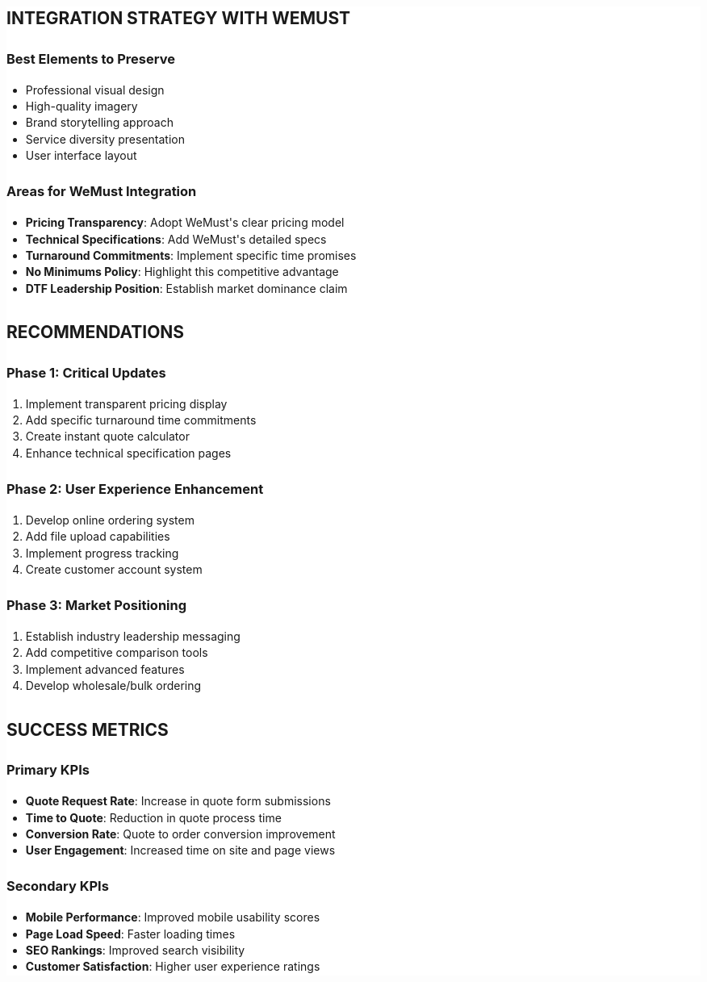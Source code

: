 ## INTEGRATION STRATEGY WITH WEMUST

### Best Elements to Preserve
- Professional visual design
- High-quality imagery
- Brand storytelling approach
- Service diversity presentation
- User interface layout

### Areas for WeMust Integration
- **Pricing Transparency**: Adopt WeMust's clear pricing model
- **Technical Specifications**: Add WeMust's detailed specs
- **Turnaround Commitments**: Implement specific time promises
- **No Minimums Policy**: Highlight this competitive advantage
- **DTF Leadership Position**: Establish market dominance claim

## RECOMMENDATIONS

### Phase 1: Critical Updates
1. Implement transparent pricing display
2. Add specific turnaround time commitments
3. Create instant quote calculator
4. Enhance technical specification pages

### Phase 2: User Experience Enhancement
1. Develop online ordering system
2. Add file upload capabilities
3. Implement progress tracking
4. Create customer account system

### Phase 3: Market Positioning
1. Establish industry leadership messaging
2. Add competitive comparison tools
3. Implement advanced features
4. Develop wholesale/bulk ordering

## SUCCESS METRICS

### Primary KPIs
- **Quote Request Rate**: Increase in quote form submissions
- **Time to Quote**: Reduction in quote process time
- **Conversion Rate**: Quote to order conversion improvement
- **User Engagement**: Increased time on site and page views

### Secondary KPIs
- **Mobile Performance**: Improved mobile usability scores
- **Page Load Speed**: Faster loading times
- **SEO Rankings**: Improved search visibility
- **Customer Satisfaction**: Higher user experience ratings
